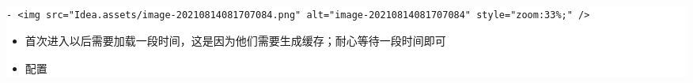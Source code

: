     - <img src="Idea.assets/image-20210814081707084.png" alt="image-20210814081707084" style="zoom:33%;" />
  - 首次进入以后需要加载一段时间，这是因为他们需要生成缓存；耐心等待一段时间即可

- 配置
